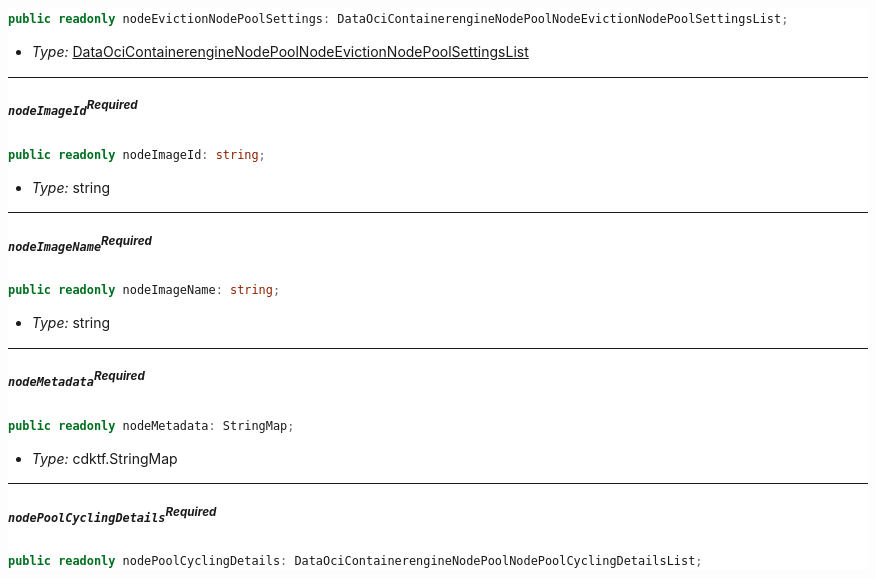 ```typescript
public readonly nodeEvictionNodePoolSettings: DataOciContainerengineNodePoolNodeEvictionNodePoolSettingsList;
```

- *Type:* <a href="#rhizo-co-terraform-provider-oci.dataOciContainerengineNodePool.DataOciContainerengineNodePoolNodeEvictionNodePoolSettingsList">DataOciContainerengineNodePoolNodeEvictionNodePoolSettingsList</a>

---

##### `nodeImageId`<sup>Required</sup> <a name="nodeImageId" id="rhizo-co-terraform-provider-oci.dataOciContainerengineNodePool.DataOciContainerengineNodePool.property.nodeImageId"></a>

```typescript
public readonly nodeImageId: string;
```

- *Type:* string

---

##### `nodeImageName`<sup>Required</sup> <a name="nodeImageName" id="rhizo-co-terraform-provider-oci.dataOciContainerengineNodePool.DataOciContainerengineNodePool.property.nodeImageName"></a>

```typescript
public readonly nodeImageName: string;
```

- *Type:* string

---

##### `nodeMetadata`<sup>Required</sup> <a name="nodeMetadata" id="rhizo-co-terraform-provider-oci.dataOciContainerengineNodePool.DataOciContainerengineNodePool.property.nodeMetadata"></a>

```typescript
public readonly nodeMetadata: StringMap;
```

- *Type:* cdktf.StringMap

---

##### `nodePoolCyclingDetails`<sup>Required</sup> <a name="nodePoolCyclingDetails" id="rhizo-co-terraform-provider-oci.dataOciContainerengineNodePool.DataOciContainerengineNodePool.property.nodePoolCyclingDetails"></a>

```typescript
public readonly nodePoolCyclingDetails: DataOciContainerengineNodePoolNodePoolCyclingDetailsList;
```
